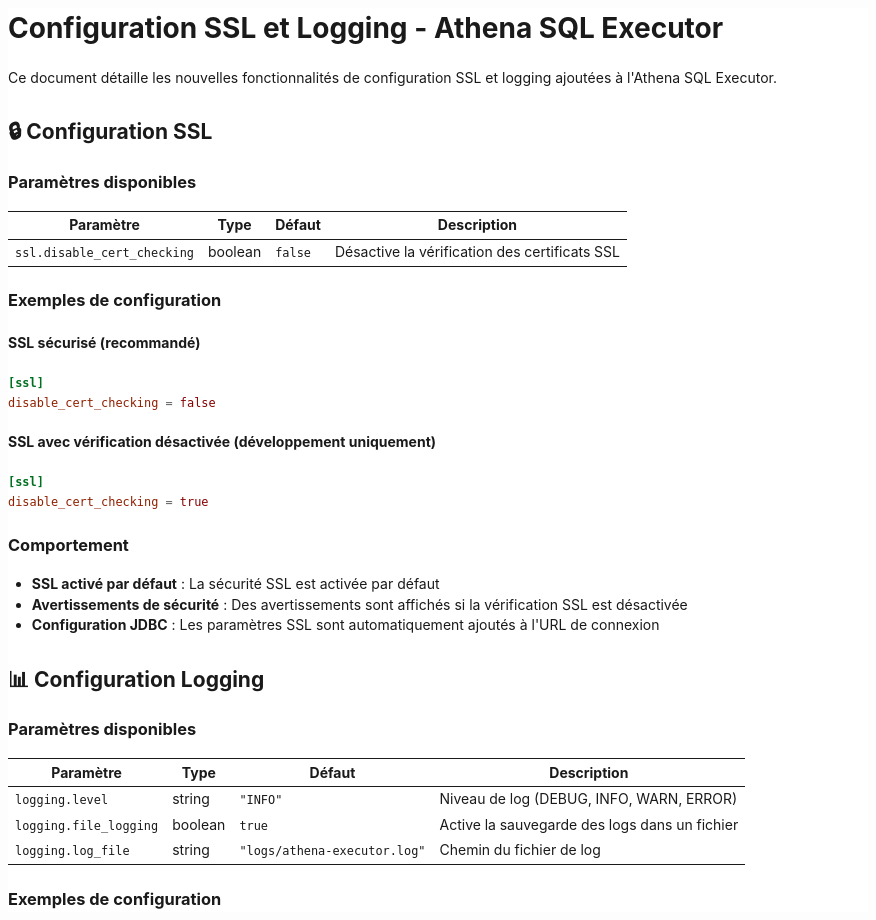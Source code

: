 # Configuration SSL et Logging - Athena SQL Executor

Ce document détaille les nouvelles fonctionnalités de configuration SSL et logging ajoutées à l'Athena SQL Executor.

## 🔒 Configuration SSL

### Paramètres disponibles

| Paramètre | Type | Défaut | Description |
|-----------|------|--------|-------------|
| `ssl.disable_cert_checking` | boolean | `false` | Désactive la vérification des certificats SSL |

### Exemples de configuration

#### SSL sécurisé (recommandé)
```toml
[ssl]
disable_cert_checking = false
```

#### SSL avec vérification désactivée (développement uniquement)
```toml
[ssl]
disable_cert_checking = true
```

### Comportement

- **SSL activé par défaut** : La sécurité SSL est activée par défaut
- **Avertissements de sécurité** : Des avertissements sont affichés si la vérification SSL est désactivée
- **Configuration JDBC** : Les paramètres SSL sont automatiquement ajoutés à l'URL de connexion

## 📊 Configuration Logging

### Paramètres disponibles

| Paramètre | Type | Défaut | Description |
|-----------|------|--------|-------------|
| `logging.level` | string | `"INFO"` | Niveau de log (DEBUG, INFO, WARN, ERROR) |
| `logging.file_logging` | boolean | `true` | Active la sauvegarde des logs dans un fichier |
| `logging.log_file` | string | `"logs/athena-executor.log"` | Chemin du fichier de log |

### Exemples de configuration
